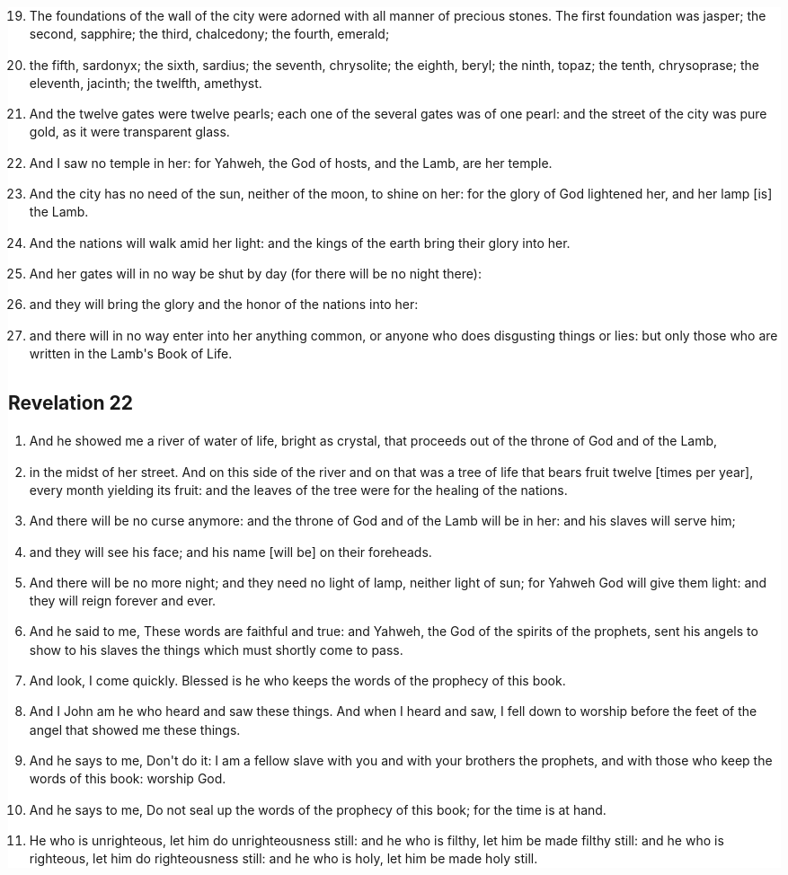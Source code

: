 19. The foundations of the wall of the city were adorned with all manner of precious stones. The first foundation was jasper; the second, sapphire; the third, chalcedony; the fourth, emerald;

20. the fifth, sardonyx; the sixth, sardius; the seventh, chrysolite; the eighth, beryl; the ninth, topaz; the tenth, chrysoprase; the eleventh, jacinth; the twelfth, amethyst.

21. And the twelve gates were twelve pearls; each one of the several gates was of one pearl: and the street of the city was pure gold, as it were transparent glass.

22. And I saw no temple in her: for Yahweh, the God of hosts, and the Lamb, are her temple.

23. And the city has no need of the sun, neither of the moon, to shine on her: for the glory of God lightened her, and her lamp [is] the Lamb.

24. And the nations will walk amid her light: and the kings of the earth bring their glory into her.

25. And her gates will in no way be shut by day (for there will be no night there):

26. and they will bring the glory and the honor of the nations into her:

27. and there will in no way enter into her anything common, or anyone who does disgusting things or lies: but only those who are written in the Lamb's Book of Life.

## Revelation 22

1. And he showed me a river of water of life, bright as crystal, that proceeds out of the throne of God and of the Lamb,

2. in the midst of her street. And on this side of the river and on that was a tree of life that bears fruit twelve [times per year], every month yielding its fruit: and the leaves of the tree were for the healing of the nations.

3. And there will be no curse anymore: and the throne of God and of the Lamb will be in her: and his slaves will serve him;

4. and they will see his face; and his name [will be] on their foreheads.

5. And there will be no more night; and they need no light of lamp, neither light of sun; for Yahweh God will give them light: and they will reign forever and ever.

6. And he said to me, These words are faithful and true: and Yahweh, the God of the spirits of the prophets, sent his angels to show to his slaves the things which must shortly come to pass.

7. And look, I come quickly. Blessed is he who keeps the words of the prophecy of this book.

8. And I John am he who heard and saw these things. And when I heard and saw, I fell down to worship before the feet of the angel that showed me these things.

9. And he says to me, Don't do it: I am a fellow slave with you and with your brothers the prophets, and with those who keep the words of this book: worship God.

10. And he says to me, Do not seal up the words of the prophecy of this book; for the time is at hand.

11. He who is unrighteous, let him do unrighteousness still: and he who is filthy, let him be made filthy still: and he who is righteous, let him do righteousness still: and he who is holy, let him be made holy still.
